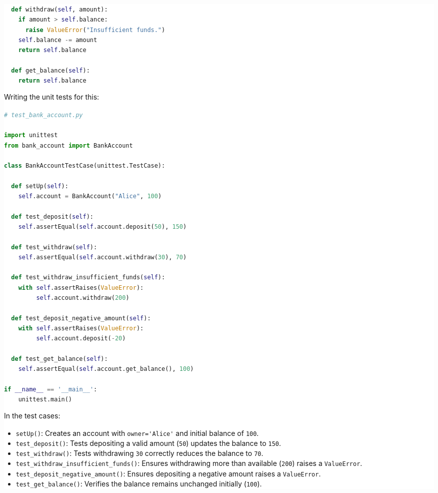 ```py
  def withdraw(self, amount):
    if amount > self.balance:
      raise ValueError("Insufficient funds.")
    self.balance -= amount
    return self.balance

  def get_balance(self):
    return self.balance
```

Writing the unit tests for this:

```py
# test_bank_account.py

import unittest
from bank_account import BankAccount

class BankAccountTestCase(unittest.TestCase):

  def setUp(self):
    self.account = BankAccount("Alice", 100)

  def test_deposit(self):
    self.assertEqual(self.account.deposit(50), 150)

  def test_withdraw(self):
    self.assertEqual(self.account.withdraw(30), 70)

  def test_withdraw_insufficient_funds(self):
    with self.assertRaises(ValueError):
         self.account.withdraw(200)

  def test_deposit_negative_amount(self):
    with self.assertRaises(ValueError):
         self.account.deposit(-20)

  def test_get_balance(self):
    self.assertEqual(self.account.get_balance(), 100)

if __name__ == '__main__':
    unittest.main()
```

In the test cases:

- `setUp()`: Creates an account with `owner='Alice'` and initial balance of `100`.
- `test_deposit()`: Tests depositing a valid amount (`50`) updates the balance to `150`.
- `test_withdraw()`: Tests withdrawing `30` correctly reduces the balance to `70`.
- `test_withdraw_insufficient_funds()`: Ensures withdrawing more than available (`200`) raises a `ValueError`.
- `test_deposit_negative_amount()`: Ensures depositing a negative amount raises a `ValueError`.
- `test_get_balance()`: Verifies the balance remains unchanged initially (`100`).
